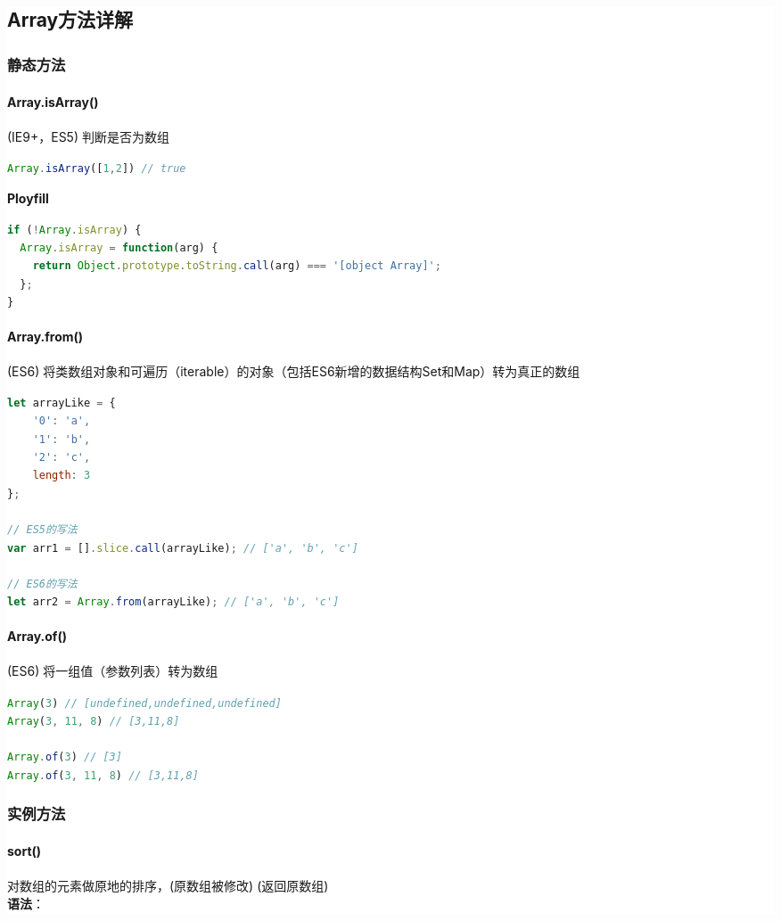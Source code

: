 


## Array方法详解
### 静态方法
#### Array.isArray()
(IE9+，ES5) 判断是否为数组

```js
Array.isArray([1,2]) // true
```
**Ployfill**

```js
if (!Array.isArray) {
  Array.isArray = function(arg) {
    return Object.prototype.toString.call(arg) === '[object Array]';
  };
}
```
#### Array.from()
(ES6) 将类数组对象和可遍历（iterable）的对象（包括ES6新增的数据结构Set和Map）转为真正的数组

```js
let arrayLike = {
    '0': 'a',
    '1': 'b',
    '2': 'c',
    length: 3
};

// ES5的写法
var arr1 = [].slice.call(arrayLike); // ['a', 'b', 'c']

// ES6的写法
let arr2 = Array.from(arrayLike); // ['a', 'b', 'c']
```

#### Array.of()
(ES6) 将一组值（参数列表）转为数组

```js
Array(3) // [undefined,undefined,undefined]
Array(3, 11, 8) // [3,11,8]

Array.of(3) // [3]
Array.of(3, 11, 8) // [3,11,8]
```

### 实例方法
#### sort()
对数组的元素做原地的排序，(原数组被修改) (返回原数组)  
**语法**：
